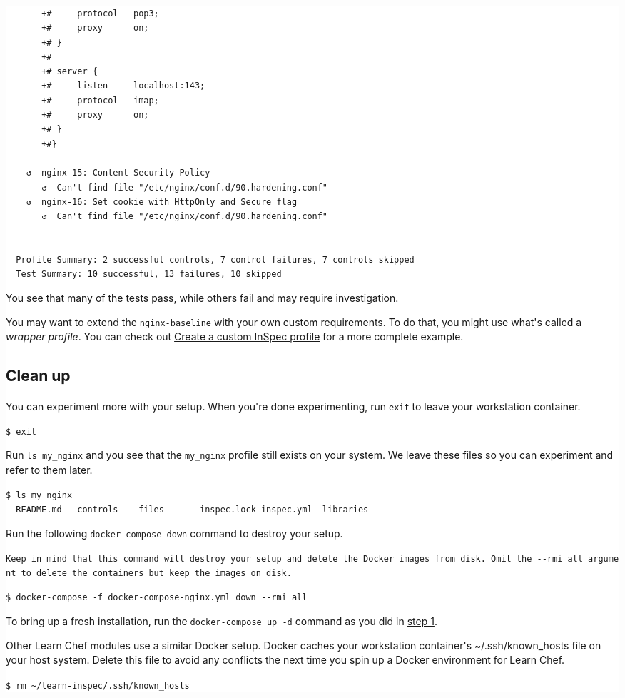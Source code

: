 ```
       +#     protocol   pop3;
       +#     proxy      on;
       +# }
       +# 
       +# server {
       +#     listen     localhost:143;
       +#     protocol   imap;
       +#     proxy      on;
       +# }
       +#}
   
    ↺  nginx-15: Content-Security-Policy
       ↺  Can't find file "/etc/nginx/conf.d/90.hardening.conf"
    ↺  nginx-16: Set cookie with HttpOnly and Secure flag
       ↺  Can't find file "/etc/nginx/conf.d/90.hardening.conf"
   
   
  Profile Summary: 2 successful controls, 7 control failures, 7 controls skipped
  Test Summary: 10 successful, 13 failures, 10 skipped
```

You see that many of the tests pass, while others fail and may require investigation.

You may want to extend the `nginx-baseline` with your own custom requirements. To do that, you might use what's called a _wrapper profile_. You can check out [Create a custom InSpec profile](https://learn.chef.io/modules/create-a-custom-profile#/) for a more complete example.

## Clean up

You can experiment more with your setup. When you're done experimenting, run `exit` to leave your workstation container.

```
$ exit
```

Run `ls my_nginx` and you see that the `my_nginx` profile still exists on your system. We leave these files so you can experiment and refer to them later.

```
$ ls my_nginx
  README.md   controls    files       inspec.lock inspec.yml  libraries
```

Run the following `docker-compose down` command to destroy your setup.

```Keep in mind that this command will destroy your setup and delete the Docker images from disk. Omit the --rmi all argument to delete the containers but keep the images on disk.```

```
$ docker-compose -f docker-compose-nginx.yml down --rmi all
```

To bring up a fresh installation, run the `docker-compose up -d` command as you did in [step 1](https://learn.chef.io/modules/explore-inspec-resources#/step1).

Other Learn Chef modules use a similar Docker setup. Docker caches your workstation container's ~/.ssh/known_hosts file on your host system. Delete this file to avoid any conflicts the next time you spin up a Docker environment for Learn Chef.

```
$ rm ~/learn-inspec/.ssh/known_hosts
```